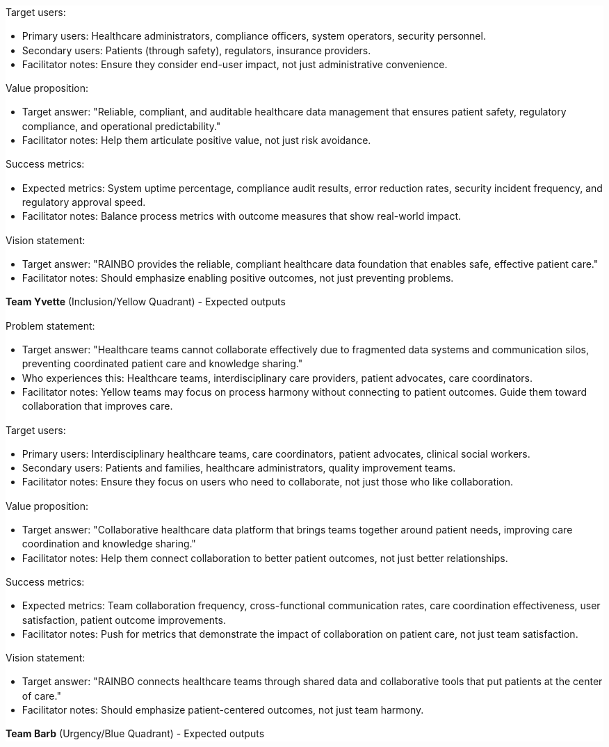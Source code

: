 Target users:
- Primary users: Healthcare administrators, compliance officers, system operators, security personnel.
- Secondary users: Patients (through safety), regulators, insurance providers.
- Facilitator notes: Ensure they consider end-user impact, not just administrative convenience.

Value proposition:
- Target answer: "Reliable, compliant, and auditable healthcare data management that ensures patient safety, regulatory compliance, and operational predictability."
- Facilitator notes: Help them articulate positive value, not just risk avoidance.

Success metrics:
- Expected metrics: System uptime percentage, compliance audit results, error reduction rates, security incident frequency, and regulatory approval speed.
- Facilitator notes: Balance process metrics with outcome measures that show real-world impact.

Vision statement:
- Target answer: "RAINBO provides the reliable, compliant healthcare data foundation that enables safe, effective patient care."
- Facilitator notes: Should emphasize enabling positive outcomes, not just preventing problems.

**Team Yvette** (Inclusion/Yellow Quadrant) - Expected outputs

Problem statement:
- Target answer: "Healthcare teams cannot collaborate effectively due to fragmented data systems and communication silos, preventing coordinated patient care and knowledge sharing."
- Who experiences this: Healthcare teams, interdisciplinary care providers, patient advocates, care coordinators.
- Facilitator notes: Yellow teams may focus on process harmony without connecting to patient outcomes. Guide them toward collaboration that improves care.

Target users:
- Primary users: Interdisciplinary healthcare teams, care coordinators, patient advocates, clinical social workers.
- Secondary users: Patients and families, healthcare administrators, quality improvement teams.
- Facilitator notes: Ensure they focus on users who need to collaborate, not just those who like collaboration.

Value proposition:
- Target answer: "Collaborative healthcare data platform that brings teams together around patient needs, improving care coordination and knowledge sharing."
- Facilitator notes: Help them connect collaboration to better patient outcomes, not just better relationships.

Success metrics:
- Expected metrics: Team collaboration frequency, cross-functional communication rates, care coordination effectiveness, user satisfaction, patient outcome improvements.
- Facilitator notes: Push for metrics that demonstrate the impact of collaboration on patient care, not just team satisfaction.

Vision statement:
- Target answer: "RAINBO connects healthcare teams through shared data and collaborative tools that put patients at the center of care."
- Facilitator notes: Should emphasize patient-centered outcomes, not just team harmony.

**Team Barb** (Urgency/Blue Quadrant) - Expected outputs
